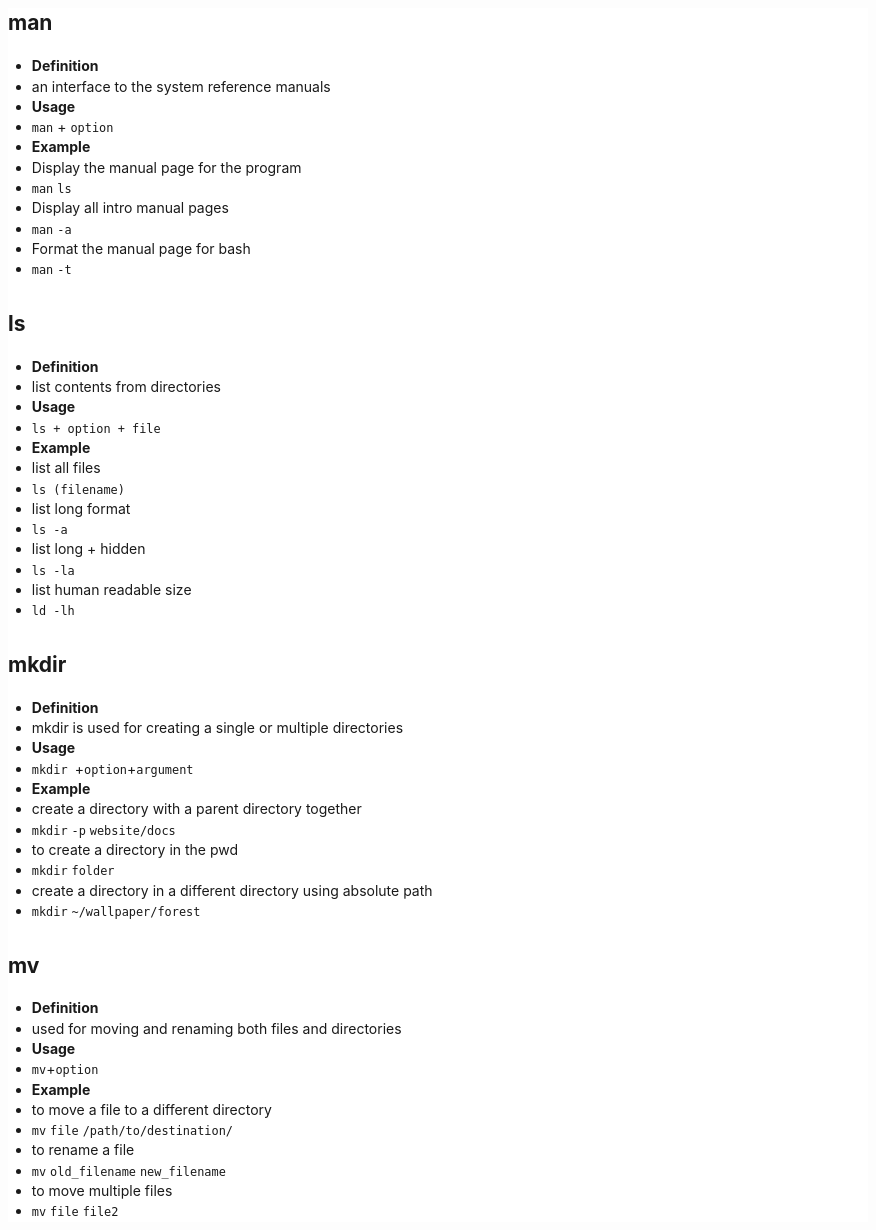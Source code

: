 ## man
* **Definition**
* an interface to the system reference manuals
* **Usage**
* `man` + `option`
* **Example**
* Display the manual page for the program
* `man` `ls`
* Display all intro manual pages
* `man` `-a`
* Format the manual page for bash
* `man` `-t`

## ls
* **Definition**
* list contents from directories 
* **Usage**
* `ls + option + file`
* **Example**
* list all files
* `ls (filename)`
* list long format
* `ls -a`
* list long + hidden 
* `ls -la`
* list human readable size
* `ld -lh`

## mkdir
* **Definition**
* mkdir is used for creating a single or multiple directories
* **Usage**
* `mkdir `+`option`+`argument`
* **Example**
* create a directory with a parent directory together
* `mkdir` `-p` `website/docs`
* to create a directory in the pwd
* `mkdir` `folder`
* create a directory in a different directory using absolute path
* `mkdir` `~/wallpaper/forest`

## mv
* **Definition**
* used for moving and renaming both files and directories
* **Usage** 
* `mv`+`option`
* **Example**
* to move a file to a different directory
* `mv` `file` `/path/to/destination/`
* to rename a file
* `mv` `old_filename` `new_filename`
* to move multiple files
* `mv` `file` `file2`
